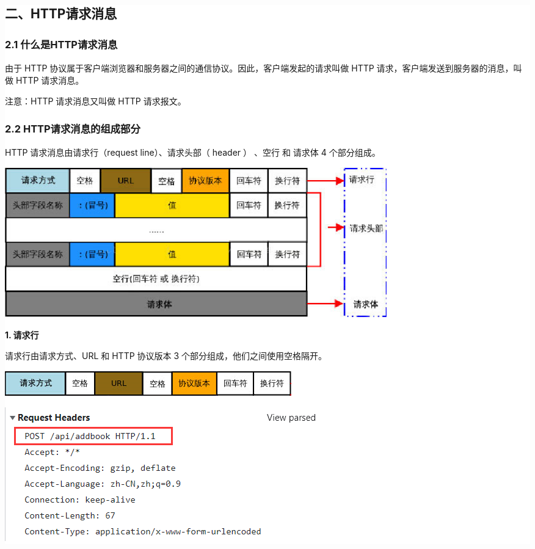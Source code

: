 ## 二、HTTP请求消息

### 2.1 什么是HTTP请求消息

由于 HTTP 协议属于客户端浏览器和服务器之间的通信协议。因此，客户端发起的请求叫做 HTTP 请求，客户端发送到服务器的消息，叫做 HTTP 请求消息。

注意：HTTP 请求消息又叫做 HTTP 请求报文。

### 2.2 HTTP请求消息的组成部分

HTTP 请求消息由请求行（request line）、请求头部（ header ） 、空行 和 请求体 4 个部分组成。



<img src="./images/image-20221220154544457.png" alt="img" style="zoom:80%" />



**1. 请求行**

请求行由请求方式、URL 和 HTTP 协议版本 3 个部分组成，他们之间使用空格隔开。

![image-20221220155005668](images/image-20221220155005668.png)

![image-20230223193917878](images/image-20230223193917878.png)
